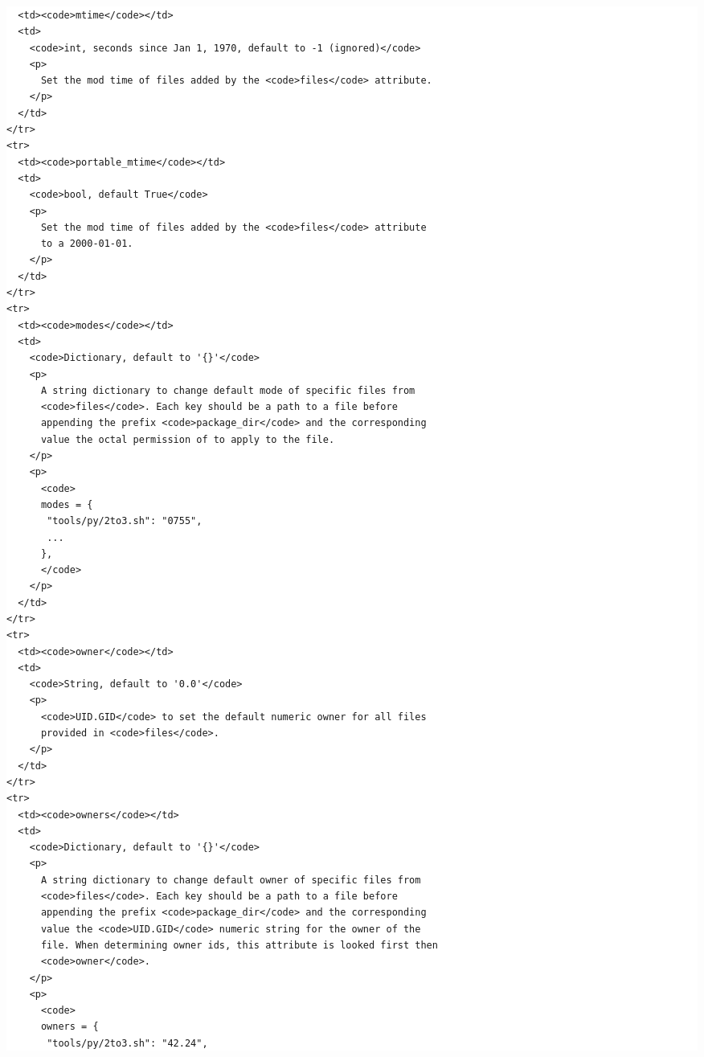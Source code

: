       <td><code>mtime</code></td>
      <td>
        <code>int, seconds since Jan 1, 1970, default to -1 (ignored)</code>
        <p>
          Set the mod time of files added by the <code>files</code> attribute.
        </p>
      </td>
    </tr>
    <tr>
      <td><code>portable_mtime</code></td>
      <td>
        <code>bool, default True</code>
        <p>
          Set the mod time of files added by the <code>files</code> attribute
          to a 2000-01-01.
        </p>
      </td>
    </tr>
    <tr>
      <td><code>modes</code></td>
      <td>
        <code>Dictionary, default to '{}'</code>
        <p>
          A string dictionary to change default mode of specific files from
          <code>files</code>. Each key should be a path to a file before
          appending the prefix <code>package_dir</code> and the corresponding
          value the octal permission of to apply to the file.
        </p>
        <p>
          <code>
          modes = {
           "tools/py/2to3.sh": "0755",
           ...
          },
          </code>
        </p>
      </td>
    </tr>
    <tr>
      <td><code>owner</code></td>
      <td>
        <code>String, default to '0.0'</code>
        <p>
          <code>UID.GID</code> to set the default numeric owner for all files
          provided in <code>files</code>.
        </p>
      </td>
    </tr>
    <tr>
      <td><code>owners</code></td>
      <td>
        <code>Dictionary, default to '{}'</code>
        <p>
          A string dictionary to change default owner of specific files from
          <code>files</code>. Each key should be a path to a file before
          appending the prefix <code>package_dir</code> and the corresponding
          value the <code>UID.GID</code> numeric string for the owner of the
          file. When determining owner ids, this attribute is looked first then
          <code>owner</code>.
        </p>
        <p>
          <code>
          owners = {
           "tools/py/2to3.sh": "42.24",